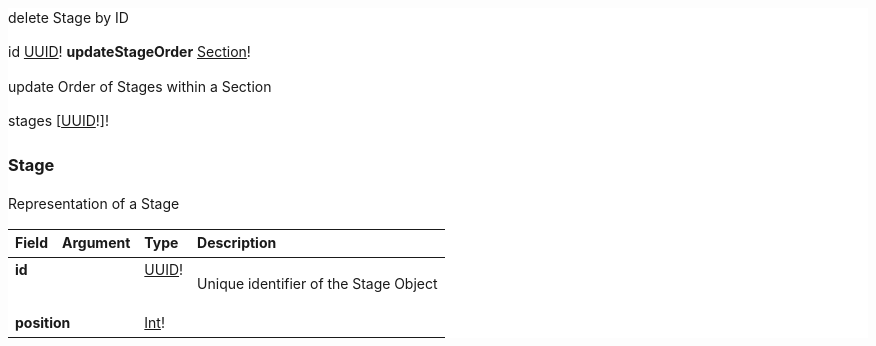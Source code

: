 
delete Stage by ID

</td>
</tr>
<tr>
<td colspan="2" align="right" valign="top">id</td>
<td valign="top"><a href="#uuid">UUID</a>!</td>
<td></td>
</tr>
<tr>
<td colspan="2" valign="top"><strong>updateStageOrder</strong></td>
<td valign="top"><a href="#section">Section</a>!</td>
<td>


update Order of Stages within a Section

</td>
</tr>
<tr>
<td colspan="2" align="right" valign="top">stages</td>
<td valign="top">[<a href="#uuid">UUID</a>!]!</td>
<td></td>
</tr>
</tbody>
</table>

### Stage

Representation of a Stage

<table>
<thead>
<tr>
<th align="left">Field</th>
<th align="right">Argument</th>
<th align="left">Type</th>
<th align="left">Description</th>
</tr>
</thead>
<tbody>
<tr>
<td colspan="2" valign="top"><strong>id</strong></td>
<td valign="top"><a href="#uuid">UUID</a>!</td>
<td>


Unique identifier of the Stage Object

</td>
</tr>
<tr>
<td colspan="2" valign="top"><strong>position</strong></td>
<td valign="top"><a href="#int">Int</a>!</td>
<td>
